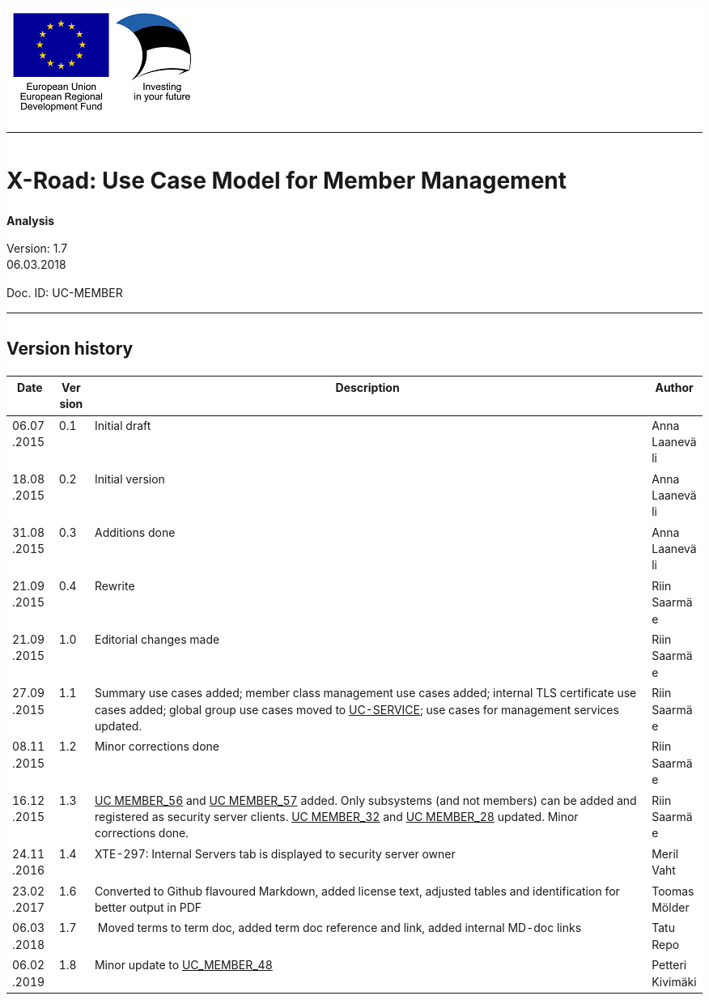 ![](img/eu_regional_development_fund_horizontal_div_15.png "European Union | European Regional Development Fund | Investing in your future")

---


# X-Road: Use Case Model for Member Management
**Analysis**

Version: 1.7  
06.03.2018

Doc. ID: UC-MEMBER


---


## Version history

 Date       | Version | Description                                                     | Author
 ---------- | ------- | --------------------------------------------------------------- | --------------------
 06.07.2015 | 0.1     | Initial draft                                                   | Anna Laaneväli
 18.08.2015 | 0.2     | Initial version                                                 | Anna Laaneväli
 31.08.2015 | 0.3     | Additions done                                                  | Anna Laaneväli
 21.09.2015 | 0.4     | Rewrite                                                         | Riin Saarmäe
 21.09.2015 | 1.0     | Editorial changes made                                          | Riin Saarmäe
 27.09.2015 | 1.1     | Summary use cases added; member class management use cases added; internal TLS certificate use cases added; global group use cases moved to [UC-SERVICE](#Ref_UC-SERVICE); use cases for management services updated. | Riin Saarmäe
 08.11.2015 | 1.2     | Minor corrections done                                          | Riin Saarmäe
 16.12.2015 | 1.3     | [UC MEMBER\_56](#2311-uc-member_56-add-a-subsystem-to-an-x-road-member) and [UC MEMBER\_57](#2332-uc-member_57-register-the-management-service-provider-as-a-security-server-client) added. Only subsystems (and not members) can be added and registered as security server clients. [UC MEMBER\_32](#2330-uc-member_32-view-the-configuration-for-management-services) and [UC MEMBER\_28](#2326-uc-member_28-handle-an-authentication-certificate-registration-request) updated. Minor corrections done.  | Riin Saarmäe
 24.11.2016 | 1.4     | XTE-297: Internal Servers tab is displayed to security server owner | Meril Vaht
 23.02.2017 | 1.6     | Converted to Github flavoured Markdown, added license text, adjusted tables and identification for better output in PDF | Toomas Mölder 
 06.03.2018 | 1.7     | Moved terms to term doc, added term doc reference and link, added internal MD-doc links | Tatu Repo
 06.02.2019 | 1.8     | Minor update to [UC_MEMBER\_48](#245-uc-member_48-register-a-security-server-client) | Petteri Kivimäki
